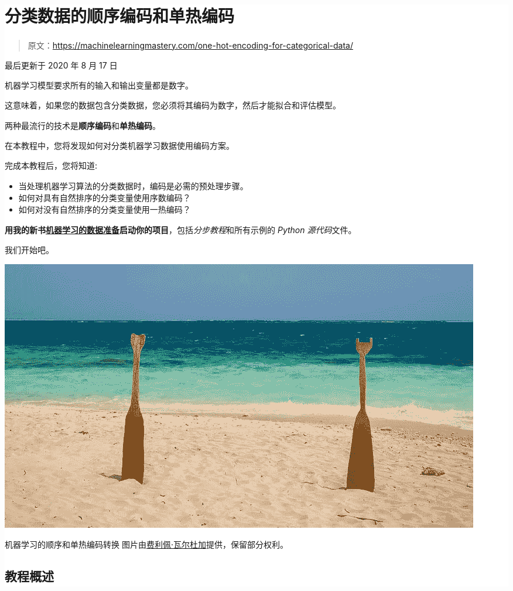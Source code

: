 # 分类数据的顺序编码和单热编码

> 原文：<https://machinelearningmastery.com/one-hot-encoding-for-categorical-data/>

最后更新于 2020 年 8 月 17 日

机器学习模型要求所有的输入和输出变量都是数字。

这意味着，如果您的数据包含分类数据，您必须将其编码为数字，然后才能拟合和评估模型。

两种最流行的技术是**顺序编码**和**单热编码**。

在本教程中，您将发现如何对分类机器学习数据使用编码方案。

完成本教程后，您将知道:

*   当处理机器学习算法的分类数据时，编码是必需的预处理步骤。
*   如何对具有自然排序的分类变量使用序数编码？
*   如何对没有自然排序的分类变量使用一热编码？

**用我的新书[机器学习的数据准备](https://machinelearningmastery.com/data-preparation-for-machine-learning/)启动你的项目**，包括*分步教程*和所有示例的 *Python 源代码*文件。

我们开始吧。

![Ordinal and One-Hot Encoding Transforms for Machine Learning](img/3731b61d0a386f84e830b26cf835e3f3.png)

机器学习的顺序和单热编码转换
图片由[费利佩·瓦尔杜加](https://flickr.com/photos/felipevalduga/20666899856/)提供，保留部分权利。

## 教程概述
